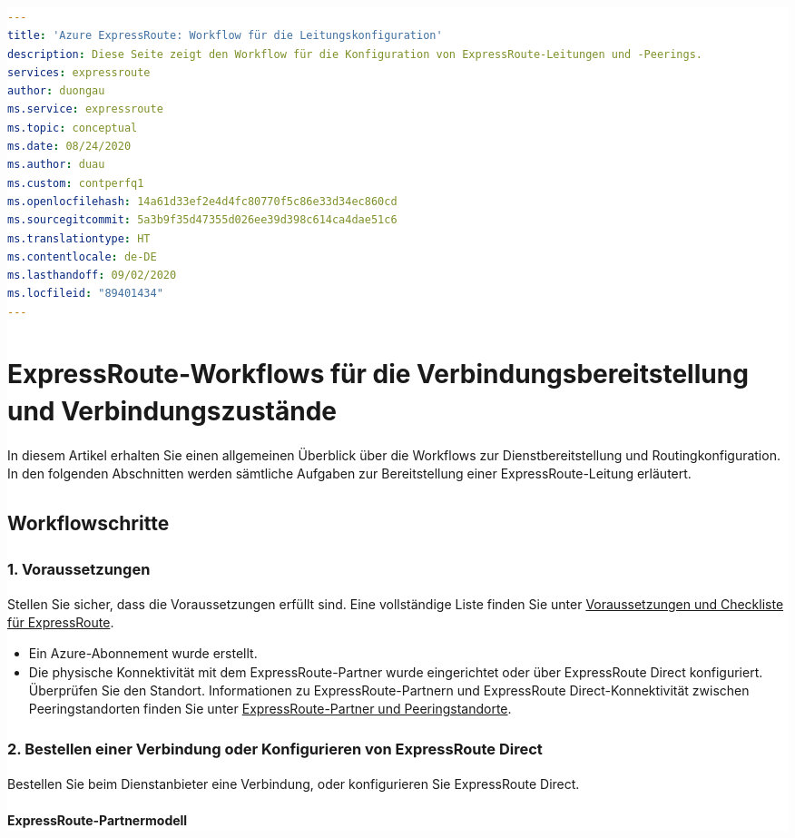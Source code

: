 ```yaml
---
title: 'Azure ExpressRoute: Workflow für die Leitungskonfiguration'
description: Diese Seite zeigt den Workflow für die Konfiguration von ExpressRoute-Leitungen und -Peerings.
services: expressroute
author: duongau
ms.service: expressroute
ms.topic: conceptual
ms.date: 08/24/2020
ms.author: duau
ms.custom: contperfq1
ms.openlocfilehash: 14a61d33ef2e4d4fc80770f5c86e33d34ec860cd
ms.sourcegitcommit: 5a3b9f35d47355d026ee39d398c614ca4dae51c6
ms.translationtype: HT
ms.contentlocale: de-DE
ms.lasthandoff: 09/02/2020
ms.locfileid: "89401434"
---
```

# <a name="expressroute-workflows-for-circuit-provisioning-and-circuit-states"></a>ExpressRoute-Workflows für die Verbindungsbereitstellung und Verbindungszustände

In diesem Artikel erhalten Sie einen allgemeinen Überblick über die Workflows zur Dienstbereitstellung und Routingkonfiguration. In den folgenden Abschnitten werden sämtliche Aufgaben zur Bereitstellung einer ExpressRoute-Leitung erläutert.

## <a name="workflow-steps"></a>Workflowschritte

### <a name="1-prerequisites"></a>1. Voraussetzungen

Stellen Sie sicher, dass die Voraussetzungen erfüllt sind. Eine vollständige Liste finden Sie unter [Voraussetzungen und Checkliste für ExpressRoute](expressroute-prerequisites.md).

* Ein Azure-Abonnement wurde erstellt.
* Die physische Konnektivität mit dem ExpressRoute-Partner wurde eingerichtet oder über ExpressRoute Direct konfiguriert. Überprüfen Sie den Standort. Informationen zu ExpressRoute-Partnern und ExpressRoute Direct-Konnektivität zwischen Peeringstandorten finden Sie unter [ExpressRoute-Partner und Peeringstandorte](expressroute-locations-providers.md#partners).

### <a name="2-order-connectivity-or-configure-expressroute-direct"></a>2. Bestellen einer Verbindung oder Konfigurieren von ExpressRoute Direct

Bestellen Sie beim Dienstanbieter eine Verbindung, oder konfigurieren Sie ExpressRoute Direct.

#### <a name="expressroute-partner-model"></a>ExpressRoute-Partnermodell
